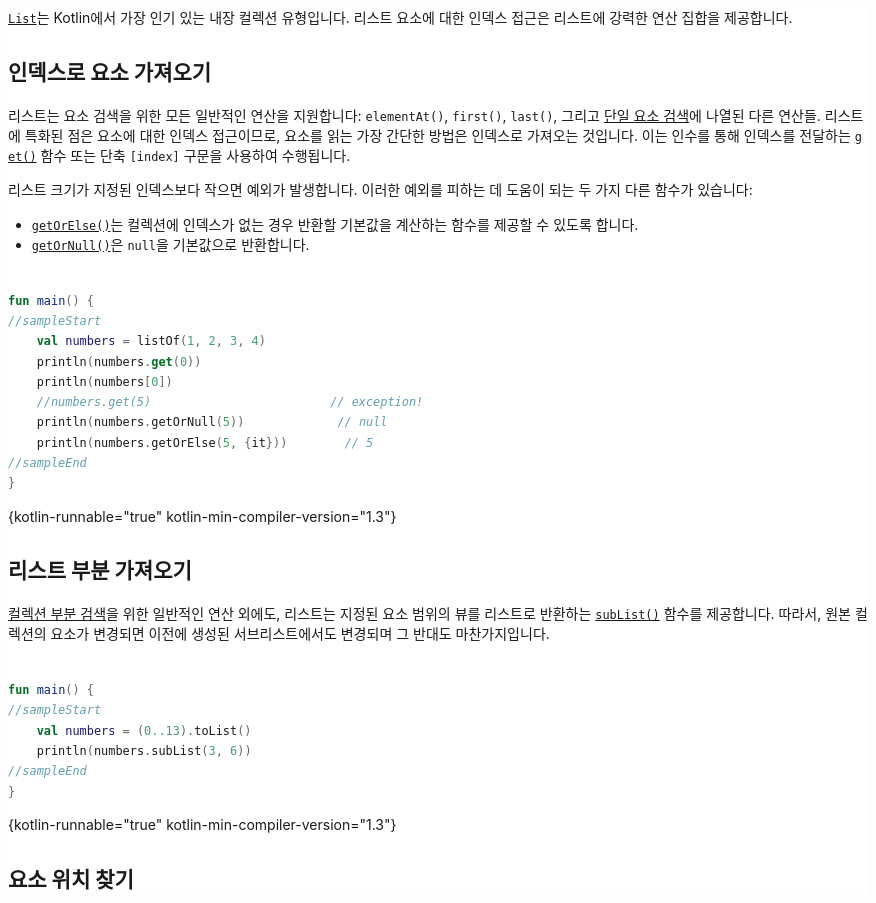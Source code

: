 [//]: # (title: 리스트 고유 연산)

[`List`](collections-overview.md#list)는 Kotlin에서 가장 인기 있는 내장 컬렉션 유형입니다. 리스트 요소에 대한 인덱스 접근은 리스트에 강력한 연산 집합을 제공합니다.

## 인덱스로 요소 가져오기

리스트는 요소 검색을 위한 모든 일반적인 연산을 지원합니다: `elementAt()`, `first()`, `last()`, 그리고 [단일 요소 검색](collection-elements.md)에 나열된 다른 연산들.
리스트에 특화된 점은 요소에 대한 인덱스 접근이므로, 요소를 읽는 가장 간단한 방법은 인덱스로 가져오는 것입니다.
이는 인수를 통해 인덱스를 전달하는 [`get()`](https://kotlinlang.org/api/latest/jvm/stdlib/kotlin.collections/-list/get.html) 함수 또는 단축 `[index]` 구문을 사용하여 수행됩니다.

리스트 크기가 지정된 인덱스보다 작으면 예외가 발생합니다.
이러한 예외를 피하는 데 도움이 되는 두 가지 다른 함수가 있습니다:

*   [`getOrElse()`](https://kotlinlang.org/api/latest/jvm/stdlib/kotlin.collections/get-or-else.html)는 컬렉션에 인덱스가 없는 경우 반환할 기본값을 계산하는 함수를 제공할 수 있도록 합니다.
*   [`getOrNull()`](https://kotlinlang.org/api/latest/jvm/stdlib/kotlin.collections/get-or-null.html)은 `null`을 기본값으로 반환합니다.

```kotlin

fun main() {
//sampleStart
    val numbers = listOf(1, 2, 3, 4)
    println(numbers.get(0))
    println(numbers[0])
    //numbers.get(5)                         // exception!
    println(numbers.getOrNull(5))             // null
    println(numbers.getOrElse(5, {it}))        // 5
//sampleEnd
}
```
{kotlin-runnable="true" kotlin-min-compiler-version="1.3"}

## 리스트 부분 가져오기

[컬렉션 부분 검색](collection-parts.md)을 위한 일반적인 연산 외에도, 리스트는 지정된 요소 범위의 뷰를 리스트로 반환하는 [`subList()`](https://kotlinlang.org/api/latest/jvm/stdlib/kotlin.collections/-list/sub-list.html) 함수를 제공합니다.
따라서, 원본 컬렉션의 요소가 변경되면 이전에 생성된 서브리스트에서도 변경되며 그 반대도 마찬가지입니다.

```kotlin

fun main() {
//sampleStart
    val numbers = (0..13).toList()
    println(numbers.subList(3, 6))
//sampleEnd
}
```
{kotlin-runnable="true" kotlin-min-compiler-version="1.3"}

## 요소 위치 찾기
